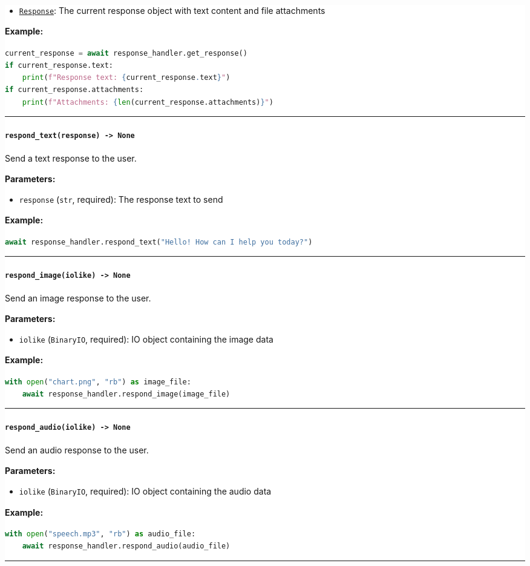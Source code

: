 - [`Response`](#response): The current response object with text content and file attachments

**Example:**
```python
current_response = await response_handler.get_response()
if current_response.text:
    print(f"Response text: {current_response.text}")
if current_response.attachments:
    print(f"Attachments: {len(current_response.attachments)}")
```

---

#### `respond_text(response) -> None`

Send a text response to the user.

**Parameters:**

- `response` (`str`, required): The response text to send

**Example:**
```python
await response_handler.respond_text("Hello! How can I help you today?")
```

---

#### `respond_image(iolike) -> None`

Send an image response to the user.

**Parameters:**

- `iolike` (`BinaryIO`, required): IO object containing the image data

**Example:**
```python
with open("chart.png", "rb") as image_file:
    await response_handler.respond_image(image_file)
```

---

#### `respond_audio(iolike) -> None`

Send an audio response to the user.

**Parameters:**

- `iolike` (`BinaryIO`, required): IO object containing the audio data

**Example:**
```python
with open("speech.mp3", "rb") as audio_file:
    await response_handler.respond_audio(audio_file)
```

---
